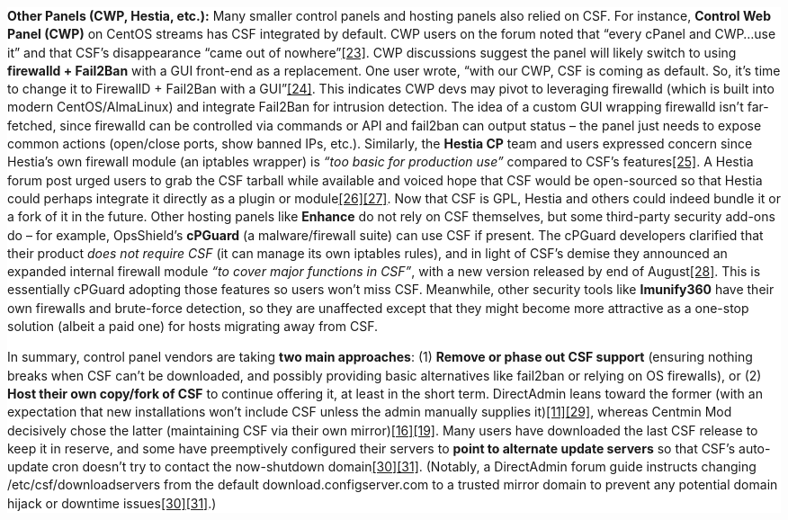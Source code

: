 **Other Panels (CWP, Hestia, etc.):** Many smaller control panels and hosting panels also relied on CSF. For instance, **Control Web Panel (CWP)** on CentOS streams has CSF integrated by default. CWP users on the forum noted that “every cPanel and CWP…use it” and that CSF’s disappearance “came out of nowhere”[\[23\]](http://forum.centos-webpanel.com/centos-webpanel-bugs/way-to-the-web-ltd-and-configserver-com-will-be-closing-down-permanently!/#:~:text=It%20did%20come%20out%20of,nowhere). CWP discussions suggest the panel will likely switch to using **firewalld \+ Fail2Ban** with a GUI front-end as a replacement. One user wrote, “with our CWP, CSF is coming as default. So, it’s time to change it to FirewallD \+ Fail2Ban with a GUI”[\[24\]](http://forum.centos-webpanel.com/centos-webpanel-bugs/way-to-the-web-ltd-and-configserver-com-will-be-closing-down-permanently!/#:~:text=but%20with%20our%20CWP%2C%20CSF,solution%20of%20it%20as%20well). This indicates CWP devs may pivot to leveraging firewalld (which is built into modern CentOS/AlmaLinux) and integrate Fail2Ban for intrusion detection. The idea of a custom GUI wrapping firewalld isn’t far-fetched, since firewalld can be controlled via commands or API and fail2ban can output status – the panel just needs to expose common actions (open/close ports, show banned IPs, etc.). Similarly, the **Hestia CP** team and users expressed concern since Hestia’s own firewall module (an iptables wrapper) is *“too basic for production use”* compared to CSF’s features[\[25\]](https://forum.hestiacp.com/t/sadly-configserver-com-will-be-closing-down-permanently-on-31-august-2025/19834#:~:text=While%20there%20is%20a%20basic,functionality%20the%20CSF%20firewall%20offers). A Hestia forum post urged users to grab the CSF tarball while available and voiced hope that CSF would be open-sourced so that Hestia could perhaps integrate it directly as a plugin or module[\[26\]](https://forum.hestiacp.com/t/sadly-configserver-com-will-be-closing-down-permanently-on-31-august-2025/19834#:~:text=I%20am%20pretty%20much%20sure,efficient%20on%20my%20multiple%20servers)[\[27\]](https://forum.hestiacp.com/t/sadly-configserver-com-will-be-closing-down-permanently-on-31-august-2025/19834#:~:text=Please%20read%20the%20change%20of,which%20is%20not%20yet%20finalized). Now that CSF is GPL, Hestia and others could indeed bundle it or a fork of it in the future. Other hosting panels like **Enhance** do not rely on CSF themselves, but some third-party security add-ons do – for example, OpsShield’s **cPGuard** (a malware/firewall suite) can use CSF if present. The cPGuard developers clarified that their product *does not require CSF* (it can manage its own iptables rules), and in light of CSF’s demise they announced an expanded internal firewall module *“to cover major functions in CSF”*, with a new version released by end of August[\[28\]](https://community.enhance.com/d/2982-configserver-will-shut-down-on-august-31-2025#:~:text=opsshield). This is essentially cPGuard adopting those features so users won’t miss CSF. Meanwhile, other security tools like **Imunify360** have their own firewalls and brute-force detection, so they are unaffected except that they might become more attractive as a one-stop solution (albeit a paid one) for hosts migrating away from CSF.

In summary, control panel vendors are taking **two main approaches**: (1) **Remove or phase out CSF support** (ensuring nothing breaks when CSF can’t be downloaded, and possibly providing basic alternatives like fail2ban or relying on OS firewalls), or (2) **Host their own copy/fork of CSF** to continue offering it, at least in the short term. DirectAdmin leans toward the former (with an expectation that new installations won’t include CSF unless the admin manually supplies it)[\[11\]](https://forum.directadmin.com/threads/configserver-shutting-down-as-of-31st-of-august-2025.76678/#:~:text=,Click%20to%20expand)[\[29\]](https://forum.directadmin.com/threads/configserver-shutting-down-as-of-31st-of-august-2025.76678/#:~:text=Important%20notice,CSF%2FLFD%20in%20the%20nearest%20future), whereas Centmin Mod decisively chose the latter (maintaining CSF via their own mirror)[\[16\]](https://community.centminmod.com/threads/csf-firewall-closing-down-august-31-2025-discussion-thread.28986/#:~:text=on%20Centmin%20Mod%20users,For%20Existing%20Centmin%20Mod%20Users)[\[19\]](https://community.centminmod.com/threads/csf-firewall-closing-down-august-31-2025-discussion-thread.28986/#:~:text=,that%20update%20via%20CSF%20Firewall%27s). Many users have downloaded the last CSF release to keep it in reserve, and some have preemptively configured their servers to **point to alternate update servers** so that CSF’s auto-update cron doesn’t try to contact the now-shutdown domain[\[30\]](https://forum.directadmin.com/threads/configserver-shutting-down-as-of-31st-of-august-2025.76678/#:~:text=Registry%20Expiry%20Date%3A%202027)[\[31\]](https://forum.directadmin.com/threads/configserver-shutting-down-as-of-31st-of-august-2025.76678/#:~:text=which%20should%20be%20replaced%20by,com). (Notably, a DirectAdmin forum guide instructs changing /etc/csf/downloadservers from the default download.configserver.com to a trusted mirror domain to prevent any potential domain hijack or downtime issues[\[30\]](https://forum.directadmin.com/threads/configserver-shutting-down-as-of-31st-of-august-2025.76678/#:~:text=Registry%20Expiry%20Date%3A%202027)[\[31\]](https://forum.directadmin.com/threads/configserver-shutting-down-as-of-31st-of-august-2025.76678/#:~:text=which%20should%20be%20replaced%20by,com).)
